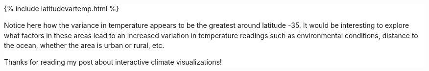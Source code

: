 {% include latitudevartemp.html %}

Notice here how the variance in temperature appears to be the greatest around latitude -35. It would be interesting to explore what factors in these areas lead to an increased variation in temperature readings such as environmental conditions, distance to the ocean, whether the area is urban or rural, etc.

Thanks for reading my post about interactive climate visualizations!
